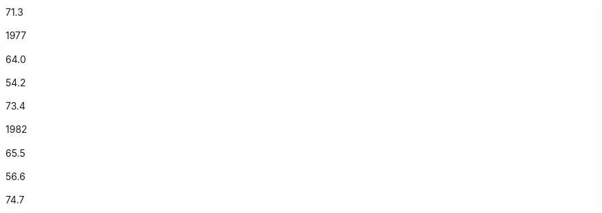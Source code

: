 71.3

</td>

</tr>

<tr>

<td style="text-align:right;">

1977

</td>

<td style="text-align:right;">

64.0

</td>

<td style="text-align:right;">

54.2

</td>

<td style="text-align:right;">

73.4

</td>

</tr>

<tr>

<td style="text-align:right;">

1982

</td>

<td style="text-align:right;">

65.5

</td>

<td style="text-align:right;">

56.6

</td>

<td style="text-align:right;">

74.7

</td>

</tr>

<tr>

<td style="text-align:right;">
